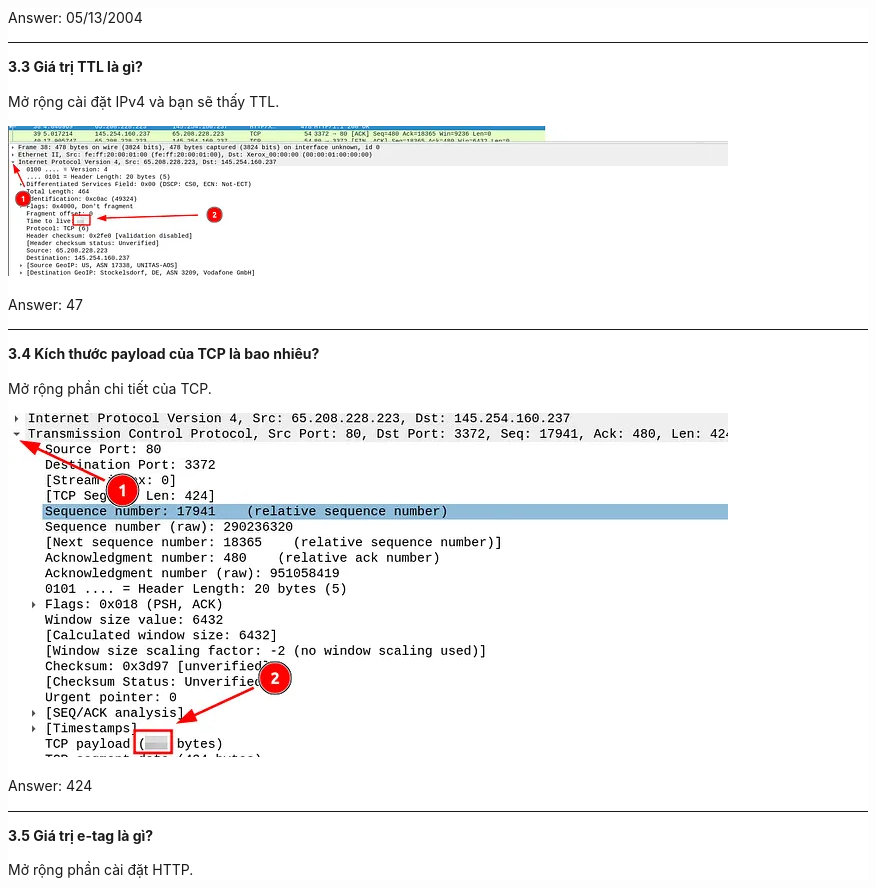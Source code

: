 Answer: 05/13/2004

---

**3.3 Giá trị TTL là gì?**

Mở rộng cài đặt IPv4 và bạn sẽ thấy TTL.

![](./img/5_Wireshark_The_Basics/3.14.webp)

Answer: 47

---

**3.4 Kích thước payload của TCP là bao nhiêu?**

Mở rộng phần chi tiết của TCP.

![](./img/5_Wireshark_The_Basics/3.15.webp)

Answer: 424

---

**3.5 Giá trị e-tag là gì?**

Mở rộng phần cài đặt HTTP.
